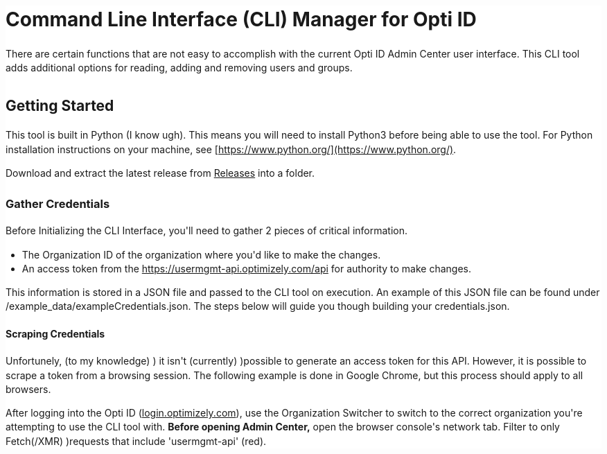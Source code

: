# Command Line Interface (CLI) Manager for Opti ID

There are certain functions that are not easy to accomplish with the current Opti ID Admin Center user interface. This CLI tool adds additional options for reading, adding and removing users and groups.

## Getting Started

This tool is built in Python (I know ugh). This means you will need to install Python3 before being able to use the tool. For Python installation instructions on your machine, see [https://www.python.org/](https://www.python.org/).

Download and extract the latest release from [Releases](https://github.com/grantmatthews18/optiUserExport-OptiID/releases) into a folder.

### Gather Credentials

Before Initializing the CLI Interface, you'll need to gather 2 pieces of critical information.

* The Organization ID of the organization where you'd like to make the changes.
* An access token from the https://usermgmt-api.optimizely.com/api for authority to make changes.

This information is stored in a JSON file and passed to the CLI tool on execution. An example of this JSON file can be found under /example_data/exampleCredentials.json. The steps below will guide you though building your credentials.json.

#### Scraping Credentials

Unfortunely, (to my knowledge) ) it isn't (currently) )possible to generate an access token for this API. However, it is possible to scrape a token from a browsing session. The following example is done in Google Chrome, but this process should apply to all browsers.

After logging into the Opti ID ([login.optimizely.com](login.optimizely.com)), use the Organization Switcher to switch to the correct organization you're attempting to use the CLI tool with. **Before opening Admin Center,** open the browser console's network tab. Filter to only Fetch(/XMR) )requests that include 'usermgmt-api' (red).
